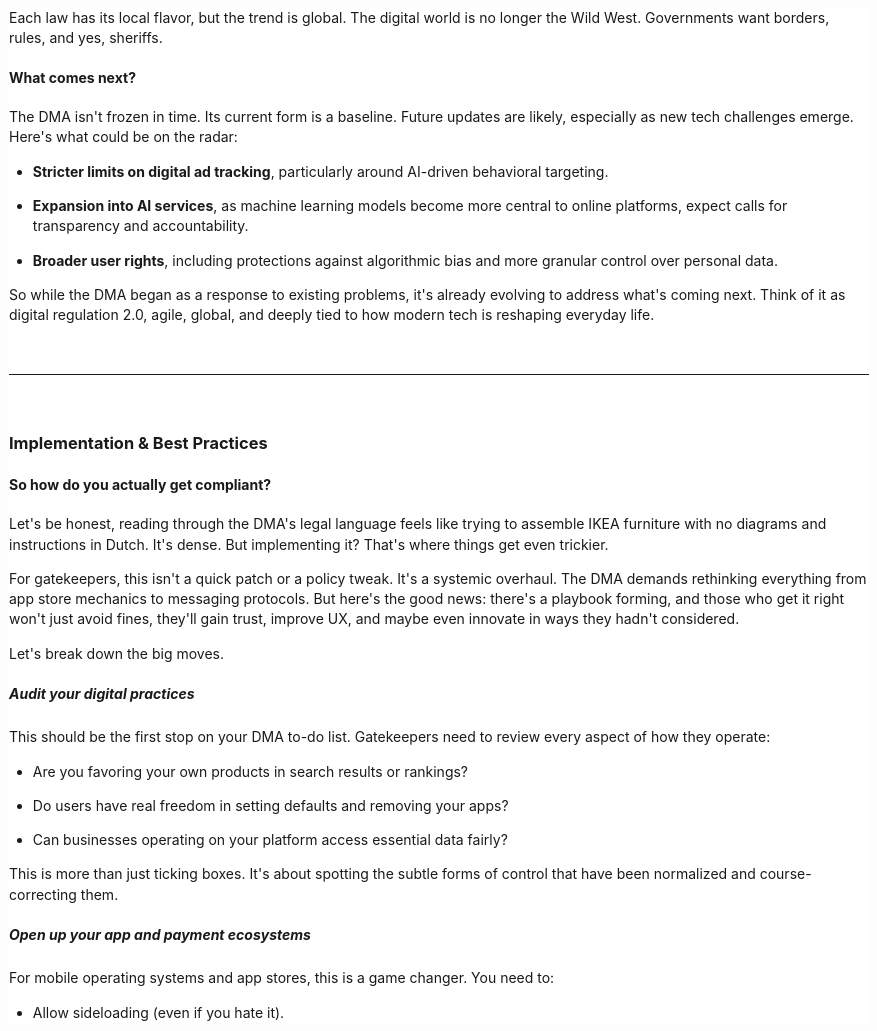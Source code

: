 Each law has its local flavor, but the trend is global. The digital world is no longer the Wild West. Governments want borders, rules, and yes, sheriffs.

#### What comes next?

The DMA isn't frozen in time. Its current form is a baseline. Future updates are likely, especially as new tech challenges emerge. Here's what could be on the radar:

-   **Stricter limits on digital ad tracking**, particularly around AI-driven behavioral targeting.

-   **Expansion into AI services**, as machine learning models become more central to online platforms, expect calls for transparency and accountability.

-   **Broader user rights**, including protections against algorithmic bias and more granular control over personal data.

So while the DMA began as a response to existing problems, it's already evolving to address what's coming next. Think of it as digital regulation 2.0, agile, global, and deeply tied to how modern tech is reshaping everyday life.

&nbsp;
* * * * *
&nbsp;

### Implementation & Best Practices

#### So how do you actually get compliant?

Let's be honest, reading through the DMA's legal language feels like trying to assemble IKEA furniture with no diagrams and instructions in Dutch. It's dense. But implementing it? That's where things get even trickier.

For gatekeepers, this isn't a quick patch or a policy tweak. It's a systemic overhaul. The DMA demands rethinking everything from app store mechanics to messaging protocols. But here's the good news: there's a playbook forming, and those who get it right won't just avoid fines, they'll gain trust, improve UX, and maybe even innovate in ways they hadn't considered.

Let's break down the big moves.

##### Audit your digital practices

This should be the first stop on your DMA to-do list. Gatekeepers need to review every aspect of how they operate:

-   Are you favoring your own products in search results or rankings?

-   Do users have real freedom in setting defaults and removing your apps?

-   Can businesses operating on your platform access essential data fairly?

This is more than just ticking boxes. It's about spotting the subtle forms of control that have been normalized and course-correcting them.

##### Open up your app and payment ecosystems

For mobile operating systems and app stores, this is a game changer. You need to:

-   Allow sideloading (even if you hate it).
